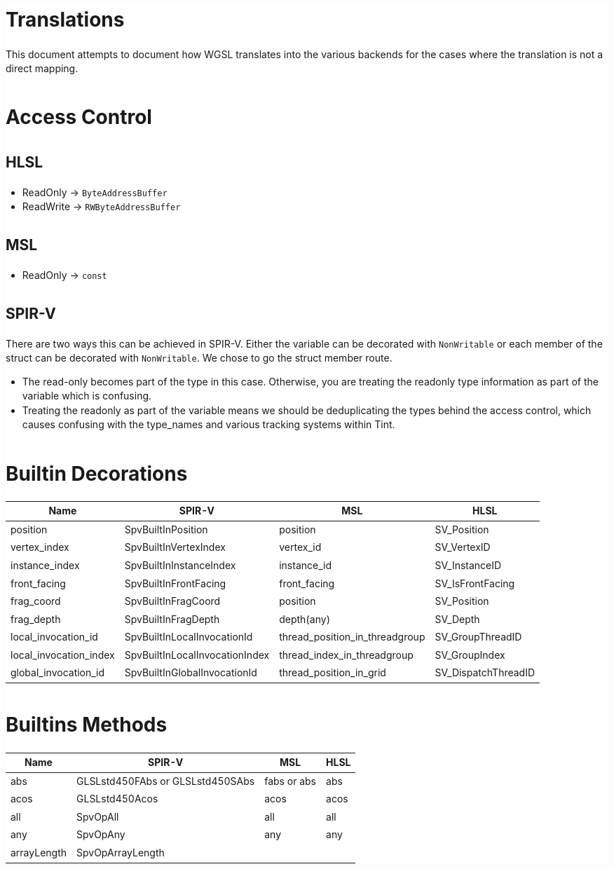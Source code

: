 # Translations

This document attempts to document how WGSL translates into the various backends
for the cases where the translation is not a direct mapping.

# Access Control

## HLSL
 * ReadOnly -> `ByteAddressBuffer`
 * ReadWrite -> `RWByteAddressBuffer`

## MSL
 * ReadOnly -> `const`

## SPIR-V
There are two ways this can be achieved in SPIR-V. Either the variable can be
decorated with `NonWritable` or each member of the struct can be decorated with
`NonWritable`. We chose to go the struct member route.
 * The read-only becomes part of the type in this case. Otherwise, you are
   treating the readonly type information as part of the variable which is
   confusing.
 * Treating the readonly as part of the variable means we should be
   deduplicating the types behind the access control, which causes confusing
   with the type_names and various tracking systems within Tint.


# Builtin Decorations
| Name | SPIR-V | MSL | HLSL |
|------|--------|-----|------|
| position | SpvBuiltInPosition |position | SV_Position |
| vertex_index | SpvBuiltInVertexIndex |vertex_id | SV_VertexID |
| instance_index | SpvBuiltInInstanceIndex | instance_id| SV_InstanceID |
| front_facing | SpvBuiltInFrontFacing | front_facing | SV_IsFrontFacing |
| frag_coord | SpvBuiltInFragCoord | position | SV_Position |
| frag_depth | SpvBuiltInFragDepth | depth(any) | SV_Depth |
| local_invocation_id | SpvBuiltInLocalInvocationId | thread_position_in_threadgroup | SV_GroupThreadID |
| local_invocation_index | SpvBuiltInLocalInvocationIndex | thread_index_in_threadgroup | SV_GroupIndex |
| global_invocation_id | SpvBuiltInGlobalInvocationId | thread_position_in_grid | SV_DispatchThreadID |


# Builtins Methods
| Name | SPIR-V | MSL | HLSL |
| ------|--------|-----|------ |
| abs | GLSLstd450FAbs or GLSLstd450SAbs| fabs or abs | abs |
| acos | GLSLstd450Acos | acos | acos |
| all | SpvOpAll | all | all |
| any | SpvOpAny | any | any |
| arrayLength | SpvOpArrayLength | | |